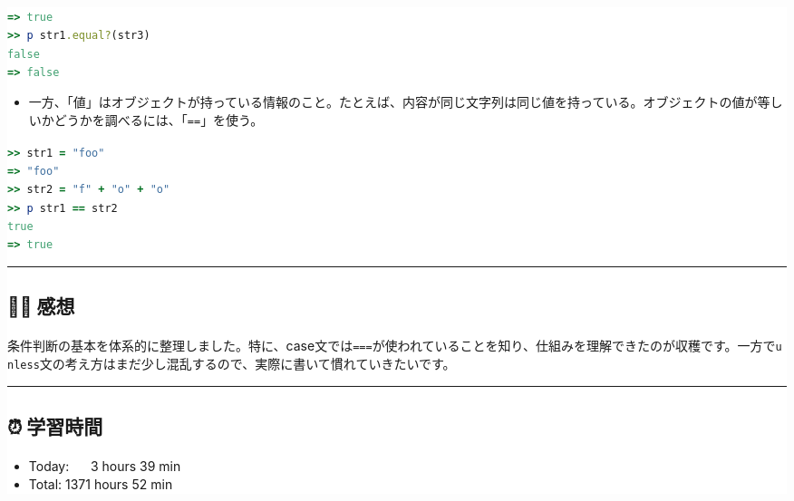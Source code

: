 ```ruby
=> true
>> p str1.equal?(str3)
false
=> false
```
- 一方、「値」はオブジェクトが持っている情報のこと。たとえば、内容が同じ文字列は同じ値を持っている。オブジェクトの値が等しいかどうかを調べるには、「`==`」を使う。
```ruby
>> str1 = "foo"
=> "foo"
>> str2 = "f" + "o" + "o"
>> p str1 == str2
true
=> true
```


---


## ✍🏻 感想
条件判断の基本を体系的に整理しました。特に、case文では`===`が使われていることを知り、仕組みを理解できたのが収穫です。一方で`unless`文の考え方はまだ少し混乱するので、実際に書いて慣れていきたいです。


---


## ⏰ 学習時間
- Today:&nbsp;&nbsp;&nbsp;&nbsp;&nbsp; 3 hours 39 min
- Total: 1371 hours 52 min
